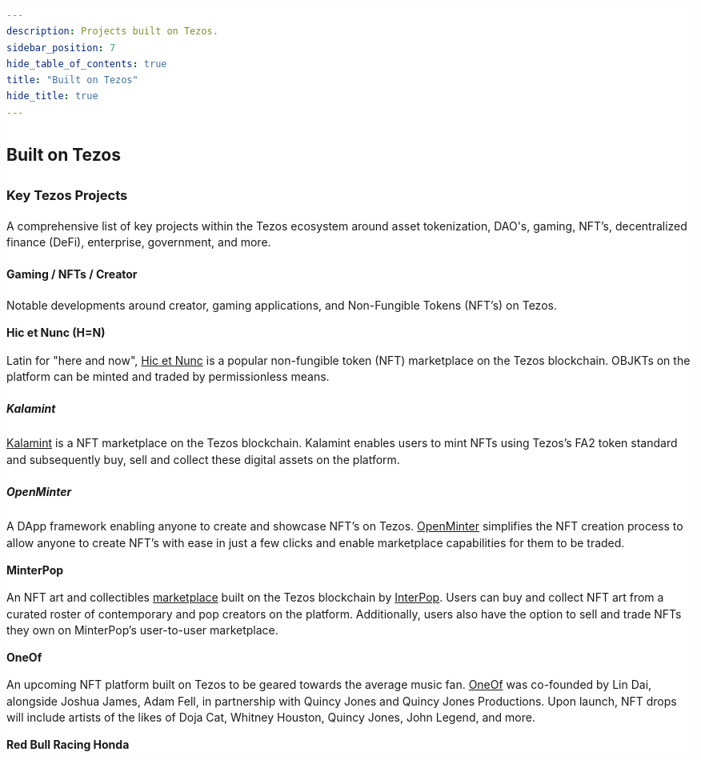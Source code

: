 ```yaml
---
description: Projects built on Tezos.
sidebar_position: 7
hide_table_of_contents: true
title: "Built on Tezos"
hide_title: true
---
```


## Built on Tezos

### Key Tezos Projects

A comprehensive list of key projects within the Tezos ecosystem around asset tokenization, DAO's, gaming, NFT’s, decentralized finance \(DeFi\), enterprise, government, and more. 

#### Gaming / NFTs / Creator

Notable developments around creator, gaming applications, and Non-Fungible Tokens \(NFT’s\) on Tezos.

**Hic et Nunc \(H=N\)**

Latin for "here and now", [Hic et Nunc](https://www.hicetnunc.xyz) is a popular non-fungible token \(NFT\) marketplace on the Tezos blockchain. OBJKTs on the platform can be minted and traded by permissionless means.

##### Kalamint

[Kalamint](https://kalamint.io/) is a NFT marketplace on the Tezos blockchain. Kalamint enables users to mint NFTs using Tezos’s FA2 token standard and subsequently buy, sell and collect these digital assets on the platform.

##### OpenMinter

A DApp framework enabling anyone to create and showcase NFT’s on Tezos. [OpenMinter](https://github.com/tqtezos/minter) simplifies the NFT creation process to allow anyone to create NFT’s with ease in just a few clicks and enable marketplace capabilities for them to be traded.

**MinterPop**

An NFT art and collectibles [marketplace](https://minterpop.com) built on the Tezos blockchain by [InterPop](https://www.interpop.io). Users can buy and collect NFT art from a curated roster of contemporary and pop creators on the platform. Additionally, users also have the option to sell and trade NFTs they own on MinterPop’s user-to-user marketplace.

**OneOf** 

An upcoming NFT platform built on Tezos to be geared towards the average music fan. [OneOf](https://oneof.com) was co-founded by Lin Dai, alongside Joshua James, Adam Fell, in partnership with Quincy Jones and Quincy Jones Productions. Upon launch, NFT drops will include artists of the likes of Doja Cat, Whitney Houston, Quincy Jones, John Legend, and more. 

**Red Bull Racing Honda** 
